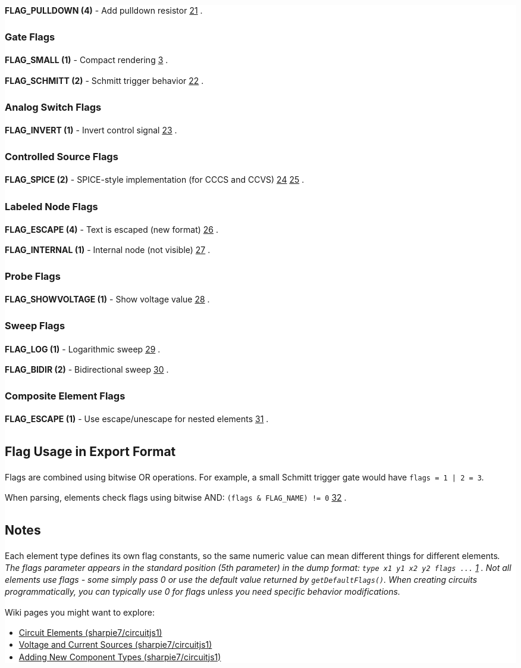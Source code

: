 **FLAG_PULLDOWN (4)** - Add pulldown resistor [21](#2-20) .

### Gate Flags

**FLAG_SMALL (1)** - Compact rendering [3](#2-2) .

**FLAG_SCHMITT (2)** - Schmitt trigger behavior [22](#2-21) .

### Analog Switch Flags

**FLAG_INVERT (1)** - Invert control signal [23](#2-22) .

### Controlled Source Flags

**FLAG_SPICE (2)** - SPICE-style implementation (for CCCS and CCVS) [24](#2-23) [25](#2-24) .

### Labeled Node Flags

**FLAG_ESCAPE (4)** - Text is escaped (new format) [26](#2-25) .

**FLAG_INTERNAL (1)** - Internal node (not visible) [27](#2-26) .

### Probe Flags

**FLAG_SHOWVOLTAGE (1)** - Show voltage value [28](#2-27) .

### Sweep Flags

**FLAG_LOG (1)** - Logarithmic sweep [29](#2-28) .

**FLAG_BIDIR (2)** - Bidirectional sweep [30](#2-29) .

### Composite Element Flags

**FLAG_ESCAPE (1)** - Use escape/unescape for nested elements [31](#2-30) .

## Flag Usage in Export Format

Flags are combined using bitwise OR operations. For example, a small Schmitt trigger gate would have `flags = 1 | 2 = 3`<cite />.

When parsing, elements check flags using bitwise AND: `(flags & FLAG_NAME) != 0` [32](#2-31) .

## Notes

Each element type defines its own flag constants, so the same numeric value can mean different things for different elements<cite />. The flags parameter appears in the standard position (5th parameter) in the dump format: `type x1 y1 x2 y2 flags ...` [1](#2-0) . Not all elements use flags - some simply pass 0 or use the default value returned by `getDefaultFlags()`<cite />. When creating circuits programmatically, you can typically use 0 for flags unless you need specific behavior modifications<cite />.

Wiki pages you might want to explore:
- [Circuit Elements (sharpie7/circuitjs1)](/wiki/sharpie7/circuitjs1#3)
- [Voltage and Current Sources (sharpie7/circuitjs1)](/wiki/sharpie7/circuitjs1#3.2)
- [Adding New Component Types (sharpie7/circuitjs1)](/wiki/sharpie7/circuitjs1#7.2)
